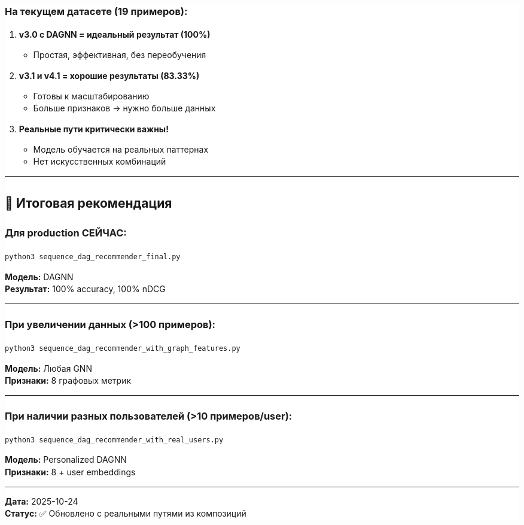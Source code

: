 ### На текущем датасете (19 примеров):

1. **v3.0 с DAGNN = идеальный результат (100%)**
   - Простая, эффективная, без переобучения

2. **v3.1 и v4.1 = хорошие результаты (83.33%)**
   - Готовы к масштабированию
   - Больше признаков → нужно больше данных

3. **Реальные пути критически важны!**
   - Модель обучается на реальных паттернах
   - Нет искусственных комбинаций

---

## 🚀 Итоговая рекомендация

### Для production СЕЙЧАС:
```bash
python3 sequence_dag_recommender_final.py
```
**Модель:** DAGNN  
**Результат:** 100% accuracy, 100% nDCG

---

### При увеличении данных (>100 примеров):
```bash
python3 sequence_dag_recommender_with_graph_features.py
```
**Модель:** Любая GNN  
**Признаки:** 8 графовых метрик

---

### При наличии разных пользователей (>10 примеров/user):
```bash
python3 sequence_dag_recommender_with_real_users.py
```
**Модель:** Personalized DAGNN  
**Признаки:** 8 + user embeddings

---

**Дата:** 2025-10-24  
**Статус:** ✅ Обновлено с реальными путями из композиций

